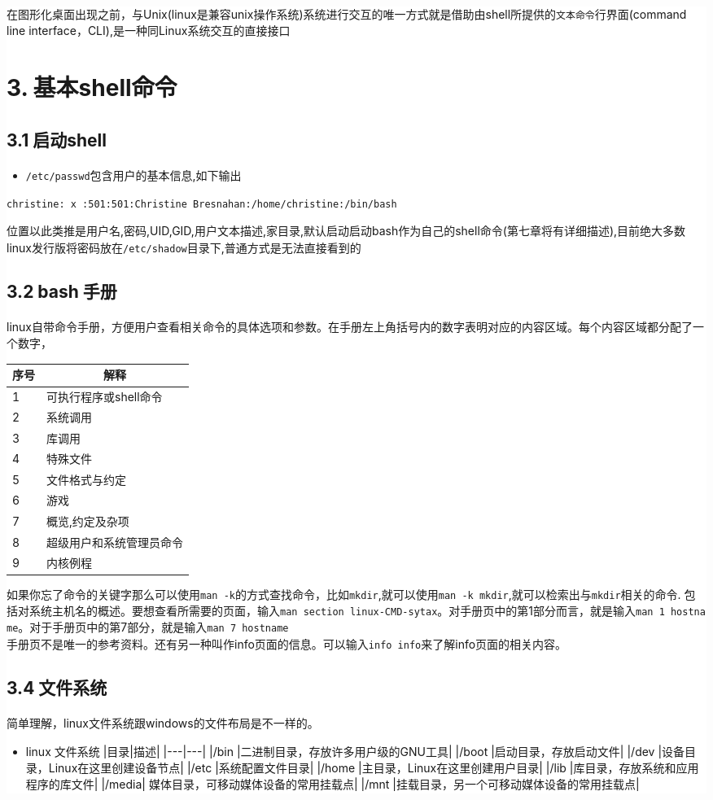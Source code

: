 在图形化桌面出现之前，与Unix(linux是兼容unix操作系统)系统进行交互的唯一方式就是借助由shell所提供的`文本命令`行界面(command line interface，CLI),是一种同Linux系统交互的直接接口

# 3. 基本shell命令

## 3.1 启动shell

- `/etc/passwd`包含用户的基本信息,如下输出

```bash
christine: x :501:501:Christine Bresnahan:/home/christine:/bin/bash
```

位置以此类推是用户名,密码,UID,GID,用户文本描述,家目录,默认启动启动bash作为自己的shell命令(第七章将有详细描述),目前绝大多数linux发行版将密码放在`/etc/shadow`目录下,普通方式是无法直接看到的

## 3.2 bash 手册

linux自带命令手册，方便用户查看相关命令的具体选项和参数。在手册左上角括号内的数字表明对应的内容区域。每个内容区域都分配了一个数字，

|序号|解释|
|---|---|
|1|可执行程序或shell命令|
|2|系统调用|
|3|库调用|
|4|特殊文件|
|5|文件格式与约定|
|6|游戏|
|7|概览,约定及杂项|
|8|超级用户和系统管理员命令|
|9|内核例程|

如果你忘了命令的关键字那么可以使用`man -k`的方式查找命令，比如`mkdir`,就可以使用`man -k mkdir`,就可以检索出与`mkdir`相关的命令.
包括对系统主机名的概述。要想查看所需要的页面，输入`man section linux-CMD-sytax`。对手册页中的第1部分而言，就是输入`man 1 hostname`。对于手册页中的第7部分，就是输入`man 7 hostname`  
手册页不是唯一的参考资料。还有另一种叫作info页面的信息。可以输入`info info`来了解info页面的相关内容。

## 3.4 文件系统

简单理解，linux文件系统跟windows的文件布局是不一样的。

- linux 文件系统
  |目录|描述|
  |---|---|
  |/bin |二进制目录，存放许多用户级的GNU工具|
  |/boot |启动目录，存放启动文件|
  |/dev |设备目录，Linux在这里创建设备节点|
  |/etc |系统配置文件目录|
  |/home |主目录，Linux在这里创建用户目录|
  |/lib |库目录，存放系统和应用程序的库文件|
  |/media| 媒体目录，可移动媒体设备的常用挂载点|
  |/mnt |挂载目录，另一个可移动媒体设备的常用挂载点|